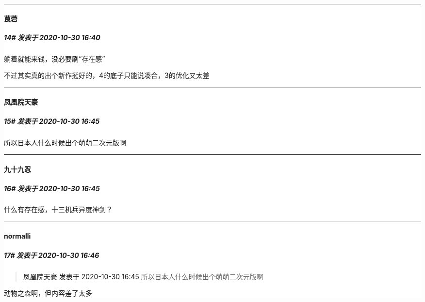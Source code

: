 





*****

####  茛菪  
##### 14#       发表于 2020-10-30 16:40




躺着就能来钱，没必要刷“存在感”

不过其实真的出个新作挺好的，4的底子只能说凑合，3的优化又太差







*****

####  凤凰院天豪  
##### 15#       发表于 2020-10-30 16:45




所以日本人什么时候出个萌萌二次元版啊







*****

####  九十九忍  
##### 16#       发表于 2020-10-30 16:45




什么有存在感，十三机兵异度神剑？







*****

####  normalli  
##### 17#       发表于 2020-10-30 16:46



<blockquote><a href="httphttps://bbs.saraba1st.com/2b/forum.php?mod=redirect&amp;goto=findpost&amp;pid=49231871&amp;ptid=1969339" target="_blank">凤凰院天豪 发表于 2020-10-30 16:45</a>
所以日本人什么时候出个萌萌二次元版啊</blockquote>
动物之森啊，但内容差了太多


